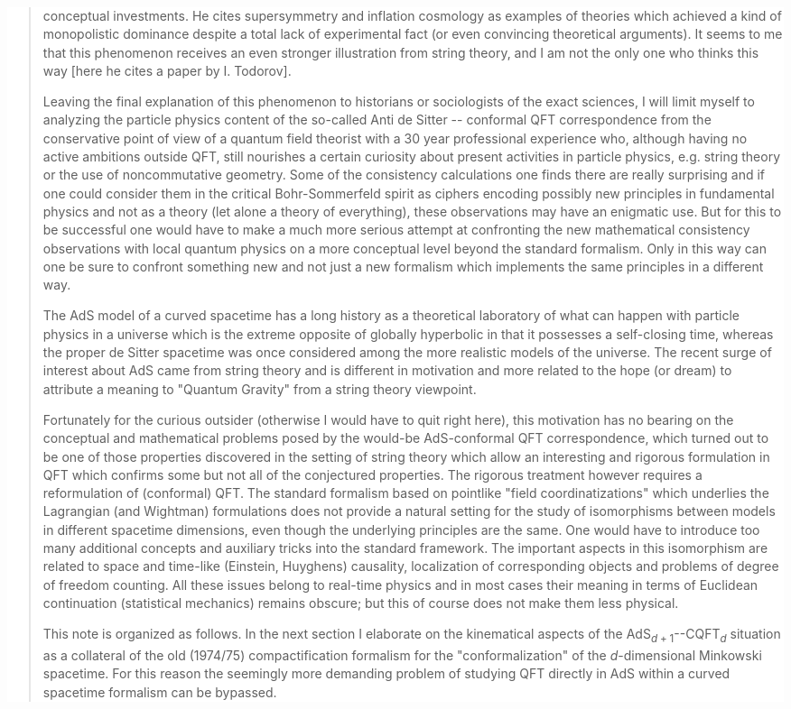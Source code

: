 > conceptual investments. He cites supersymmetry and inflation cosmology
> as examples of theories which achieved a kind of monopolistic
> dominance despite a total lack of experimental fact (or even
> convincing theoretical arguments). It seems to me that this phenomenon
> receives an even stronger illustration from string theory, and I am
> not the only one who thinks this way \[here he cites a paper by I.
> Todorov\].
>
> Leaving the final explanation of this phenomenon to historians or
> sociologists of the exact sciences, I will limit myself to analyzing
> the particle physics content of the so-called Anti de Sitter --
> conformal QFT correspondence from the conservative point of view of a
> quantum field theorist with a 30 year professional experience who,
> although having no active ambitions outside QFT, still nourishes a
> certain curiosity about present activities in particle physics, e.g.
> string theory or the use of noncommutative geometry. Some of the
> consistency calculations one finds there are really surprising and if
> one could consider them in the critical Bohr-Sommerfeld spirit as
> ciphers encoding possibly new principles in fundamental physics and
> not as a theory (let alone a theory of everything), these observations
> may have an enigmatic use. But for this to be successful one would
> have to make a much more serious attempt at confronting the new
> mathematical consistency observations with local quantum physics on a
> more conceptual level beyond the standard formalism. Only in this way
> can one be sure to confront something new and not just a new formalism
> which implements the same principles in a different way.
>
> The AdS model of a curved spacetime has a long history as a
> theoretical laboratory of what can happen with particle physics in a
> universe which is the extreme opposite of globally hyperbolic in that
> it possesses a self-closing time, whereas the proper de Sitter
> spacetime was once considered among the more realistic models of the
> universe. The recent surge of interest about AdS came from string
> theory and is different in motivation and more related to the hope (or
> dream) to attribute a meaning to "Quantum Gravity" from a string
> theory viewpoint.
>
> Fortunately for the curious outsider (otherwise I would have to quit
> right here), this motivation has no bearing on the conceptual and
> mathematical problems posed by the would-be AdS-conformal QFT
> correspondence, which turned out to be one of those properties
> discovered in the setting of string theory which allow an interesting
> and rigorous formulation in QFT which confirms some but not all of the
> conjectured properties. The rigorous treatment however requires a
> reformulation of (conformal) QFT. The standard formalism based on
> pointlike "field coordinatizations" which underlies the Lagrangian
> (and Wightman) formulations does not provide a natural setting for the
> study of isomorphisms between models in different spacetime
> dimensions, even though the underlying principles are the same. One
> would have to introduce too many additional concepts and auxiliary
> tricks into the standard framework. The important aspects in this
> isomorphism are related to space and time-like (Einstein, Huyghens)
> causality, localization of corresponding objects and problems of
> degree of freedom counting. All these issues belong to real-time
> physics and in most cases their meaning in terms of Euclidean
> continuation (statistical mechanics) remains obscure; but this of
> course does not make them less physical.
>
> This note is organized as follows. In the next section I elaborate on
> the kinematical aspects of the $\mathrm{AdS}_{d+1}$--$\mathrm{CQFT}_d$ situation as a
> collateral of the old (1974/75) compactification formalism for the
> "conformalization" of the $d$-dimensional Minkowski spacetime. For
> this reason the seemingly more demanding problem of studying QFT
> directly in AdS within a curved spacetime formalism can be bypassed.